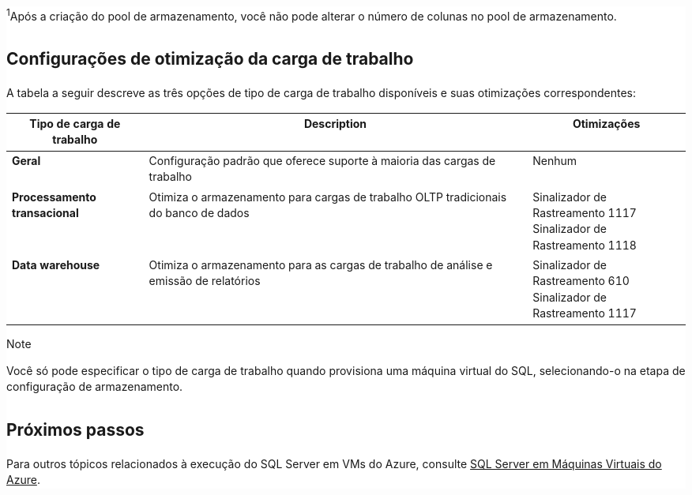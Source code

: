 
<sup>1</sup>Após a criação do pool de armazenamento, você não pode alterar o número de colunas no pool de armazenamento.


## <a name="workload-optimization-settings"></a>Configurações de otimização da carga de trabalho

A tabela a seguir descreve as três opções de tipo de carga de trabalho disponíveis e suas otimizações correspondentes:

| Tipo de carga de trabalho | Description | Otimizações |
| --- | --- | --- |
| **Geral** |Configuração padrão que oferece suporte à maioria das cargas de trabalho |Nenhum |
| **Processamento transacional** |Otimiza o armazenamento para cargas de trabalho OLTP tradicionais do banco de dados |Sinalizador de Rastreamento 1117<br/>Sinalizador de Rastreamento 1118 |
| **Data warehouse** |Otimiza o armazenamento para as cargas de trabalho de análise e emissão de relatórios |Sinalizador de Rastreamento 610<br/>Sinalizador de Rastreamento 1117 |

> [!NOTE]
> Você só pode especificar o tipo de carga de trabalho quando provisiona uma máquina virtual do SQL, selecionando-o na etapa de configuração de armazenamento.

## <a name="next-steps"></a>Próximos passos

Para outros tópicos relacionados à execução do SQL Server em VMs do Azure, consulte [SQL Server em Máquinas Virtuais do Azure](virtual-machines-windows-sql-server-iaas-overview.md).

